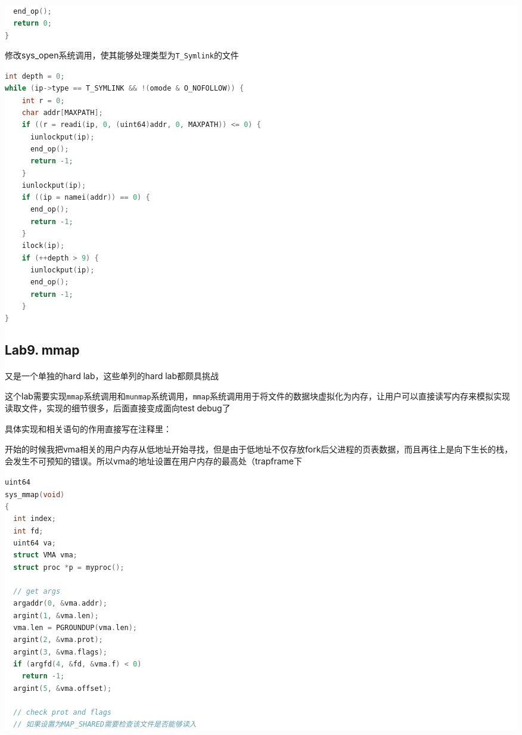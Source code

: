 ```c
  end_op();
  return 0;
}
```

修改sys_open系统调用，使其能够处理类型为`T_Symlink`的文件

```c
int depth = 0;
while (ip->type == T_SYMLINK && !(omode & O_NOFOLLOW)) {
    int r = 0;
    char addr[MAXPATH];
    if ((r = readi(ip, 0, (uint64)addr, 0, MAXPATH)) <= 0) {
      iunlockput(ip);
      end_op();
      return -1; 
    }
    iunlockput(ip);
    if ((ip = namei(addr)) == 0) {
      end_op();
      return -1;
    }
    ilock(ip);
    if (++depth > 9) {
      iunlockput(ip);
      end_op();
      return -1;
    }
}

```

## Lab9. mmap

 又是一个单独的hard lab，这些单列的hard lab都颇具挑战

这个lab需要实现`mmap`系统调用和`munmap`系统调用，`mmap`系统调用用于将文件的数据块虚拟化为内存，让用户可以直接读写内存来模拟实现读取文件，实现的细节很多，后面直接变成面向test debug了

具体实现和相关语句的作用直接写在注释里：

开始的时候我把vma相关的用户内存从低地址开始寻找，但是由于低地址不仅存放fork后父进程的页表数据，而且再往上是向下生长的栈，会发生不可预知的错误。所以vma的地址设置在用户内存的最高处（trapframe下

```c
uint64
sys_mmap(void)
{
  int index;
  int fd;
  uint64 va;
  struct VMA vma;
  struct proc *p = myproc();

  // get args
  argaddr(0, &vma.addr);
  argint(1, &vma.len);
  vma.len = PGROUNDUP(vma.len);
  argint(2, &vma.prot);
  argint(3, &vma.flags);
  if (argfd(4, &fd, &vma.f) < 0)
    return -1;
  argint(5, &vma.offset);

  // check prot and flags
  // 如果设置为MAP_SHARED需要检查该文件是否能够读入
```